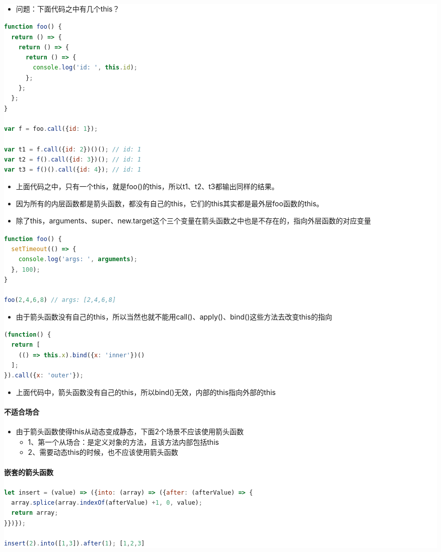 - 问题：下面代码之中有几个this？

```js
function foo() {
  return () => {
    return () => {
      return () => {
        console.log('id: ', this.id);
      };
    };
  };
}

var f = foo.call({id: 1});

var t1 = f.call({id: 2})()(); // id: 1
var t2 = f().call({id: 3})(); // id: 1
var t3 = f()().call({id: 4}); // id: 1
```

- 上面代码之中，只有一个this，就是foo()的this，所以t1、t2、t3都输出同样的结果。
- 因为所有的内层函数都是箭头函数，都没有自己的this，它们的this其实都是最外层foo函数的this。

- 除了this，arguments、super、new.target这个三个变量在箭头函数之中也是不存在的，指向外层函数的对应变量

```js
function foo() {
  setTimeout(() => {
    console.log('args: ', arguments);
  }, 100);
}

foo(2,4,6,8) // args: [2,4,6,8]
```

- 由于箭头函数没有自己的this，所以当然也就不能用call()、apply()、bind()这些方法去改变this的指向

```js
(function() {
  return [
    (() => this.x).bind({x: 'inner'})()
  ];
}).call({x: 'outer'});
```

- 上面代码中，箭头函数没有自己的this，所以bind()无效，内部的this指向外部的this


#### 不适合场合
- 由于箭头函数使得this从动态变成静态，下面2个场景不应该使用箭头函数
  - 1、第一个从场合：是定义对象的方法，且该方法内部包括this
  - 2、需要动态this的时候，也不应该使用箭头函数


#### 嵌套的箭头函数

```js
let insert = (value) => ({into: (array) => ({after: (afterValue) => {
  array.splice(array.indexOf(afterValue) +1, 0, value);
  return array;
}})});

insert(2).into([1,3]).after(1); [1,2,3]
```
